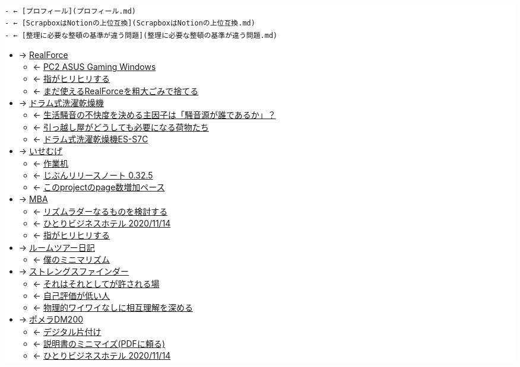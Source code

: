     - ← [プロフィール](プロフィール.md)
    - ← [ScrapboxはNotionの上位互換](ScrapboxはNotionの上位互換.md)
    - ← [整理に必要な整頓の基準が違う問題](整理に必要な整頓の基準が違う問題.md)
- → [RealForce](RealForce.md)
    - ← [PC2 ASUS Gaming Windows](PC2_ASUS_Gaming_Windows.md)
    - ← [指がヒリヒリする](指がヒリヒリする.md)
    - ← [まだ使えるRealForceを粗大ごみで捨てる](まだ使えるRealForceを粗大ごみで捨てる.md)
- → [ドラム式洗濯乾燥機](ドラム式洗濯乾燥機.md)
    - ← [生活騒音の不快度を決める主因子は「騒音源が誰であるか」？](生活騒音の不快度を決める主因子は「騒音源が誰であるか」_.md)
    - ← [引っ越し屋がどうしても必要になる荷物たち](引っ越し屋がどうしても必要になる荷物たち.md)
    - ← [ドラム式洗濯乾燥機ES-S7C](ドラム式洗濯乾燥機ES-S7C.md)
- → [いせむげ](いせむげ.md)
    - ← [作業机](作業机.md)
    - ← [じぶんリリースノート 0.32.5](じぶんリリースノート_0.32.5.md)
    - ← [このprojectのpage数増加ペース](このprojectのpage数増加ペース.md)
- → [MBA](MBA.md)
    - ← [リズムラダーなるものを検討する](リズムラダーなるものを検討する.md)
    - ← [ひとりビジネスホテル 2020/11/14](ひとりビジネスホテル_2020_11_14.md)
    - ← [指がヒリヒリする](指がヒリヒリする.md)
- → [ルームツアー日記](ルームツアー日記.md)
    - ← [僕のミニマリズム](僕のミニマリズム.md)
- → [ストレングスファインダー](ストレングスファインダー.md)
    - ← [それはそれとしてが許される場](それはそれとしてが許される場.md)
    - ← [自己評価が低い人](自己評価が低い人.md)
    - ← [物理的ワイワイなしに相互理解を深める](物理的ワイワイなしに相互理解を深める.md)
- → [ポメラDM200](ポメラDM200.md)
    - ← [デジタル片付け](デジタル片付け.md)
    - ← [説明書のミニマイズ(PDFに頼る)](説明書のミニマイズ_PDFに頼る_.md)
    - ← [ひとりビジネスホテル 2020/11/14](ひとりビジネスホテル_2020_11_14.md)
